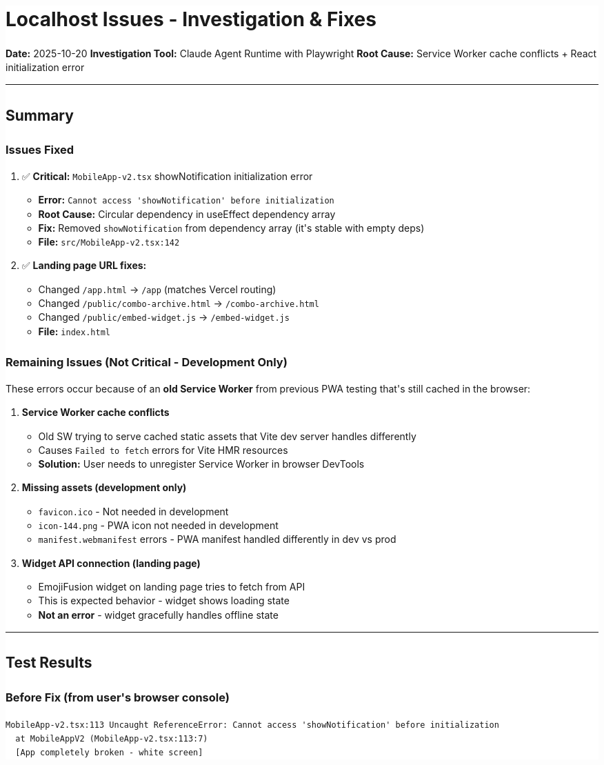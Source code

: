 # Localhost Issues - Investigation & Fixes

**Date:** 2025-10-20
**Investigation Tool:** Claude Agent Runtime with Playwright
**Root Cause:** Service Worker cache conflicts + React initialization error

---

## Summary

### Issues Fixed
1. ✅ **Critical:** `MobileApp-v2.tsx` showNotification initialization error
   - **Error:** `Cannot access 'showNotification' before initialization`
   - **Root Cause:** Circular dependency in useEffect dependency array
   - **Fix:** Removed `showNotification` from dependency array (it's stable with empty deps)
   - **File:** `src/MobileApp-v2.tsx:142`

2. ✅ **Landing page URL fixes:**
   - Changed `/app.html` → `/app` (matches Vercel routing)
   - Changed `/public/combo-archive.html` → `/combo-archive.html`
   - Changed `/public/embed-widget.js` → `/embed-widget.js`
   - **File:** `index.html`

### Remaining Issues (Not Critical - Development Only)

These errors occur because of an **old Service Worker** from previous PWA testing that's still cached in the browser:

1. **Service Worker cache conflicts**
   - Old SW trying to serve cached static assets that Vite dev server handles differently
   - Causes `Failed to fetch` errors for Vite HMR resources
   - **Solution:** User needs to unregister Service Worker in browser DevTools

2. **Missing assets (development only)**
   - `favicon.ico` - Not needed in development
   - `icon-144.png` - PWA icon not needed in development
   - `manifest.webmanifest` errors - PWA manifest handled differently in dev vs prod

3. **Widget API connection (landing page)**
   - EmojiFusion widget on landing page tries to fetch from API
   - This is expected behavior - widget shows loading state
   - **Not an error** - widget gracefully handles offline state

---

## Test Results

### Before Fix (from user's browser console)
```
MobileApp-v2.tsx:113 Uncaught ReferenceError: Cannot access 'showNotification' before initialization
  at MobileAppV2 (MobileApp-v2.tsx:113:7)
  [App completely broken - white screen]
```
